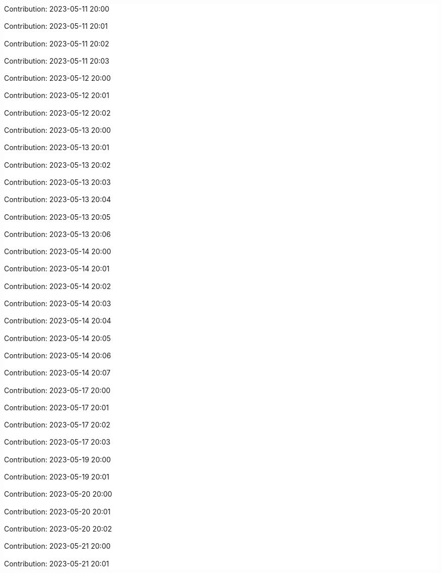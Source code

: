 Contribution: 2023-05-11 20:00

Contribution: 2023-05-11 20:01

Contribution: 2023-05-11 20:02

Contribution: 2023-05-11 20:03

Contribution: 2023-05-12 20:00

Contribution: 2023-05-12 20:01

Contribution: 2023-05-12 20:02

Contribution: 2023-05-13 20:00

Contribution: 2023-05-13 20:01

Contribution: 2023-05-13 20:02

Contribution: 2023-05-13 20:03

Contribution: 2023-05-13 20:04

Contribution: 2023-05-13 20:05

Contribution: 2023-05-13 20:06

Contribution: 2023-05-14 20:00

Contribution: 2023-05-14 20:01

Contribution: 2023-05-14 20:02

Contribution: 2023-05-14 20:03

Contribution: 2023-05-14 20:04

Contribution: 2023-05-14 20:05

Contribution: 2023-05-14 20:06

Contribution: 2023-05-14 20:07

Contribution: 2023-05-17 20:00

Contribution: 2023-05-17 20:01

Contribution: 2023-05-17 20:02

Contribution: 2023-05-17 20:03

Contribution: 2023-05-19 20:00

Contribution: 2023-05-19 20:01

Contribution: 2023-05-20 20:00

Contribution: 2023-05-20 20:01

Contribution: 2023-05-20 20:02

Contribution: 2023-05-21 20:00

Contribution: 2023-05-21 20:01
